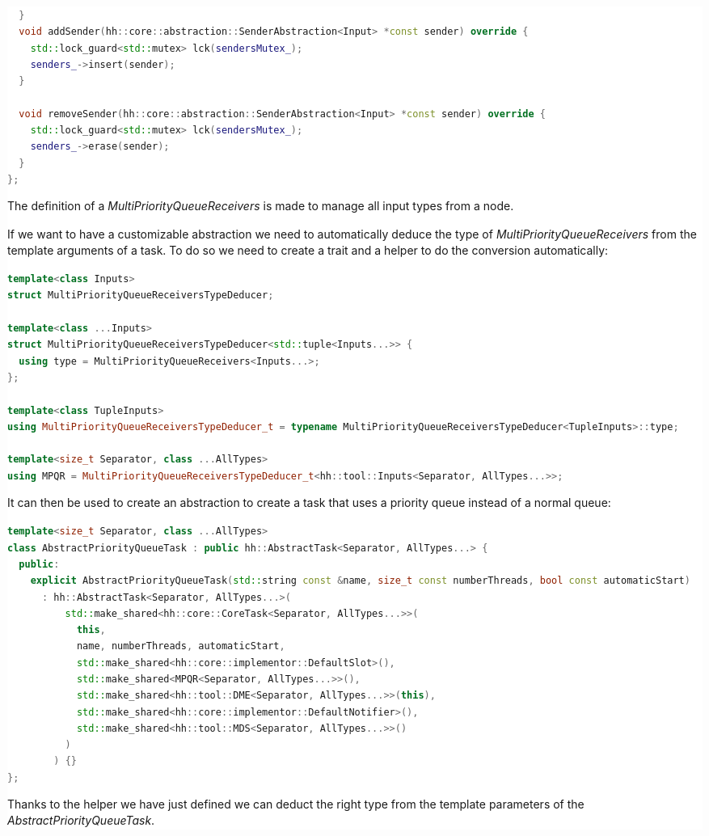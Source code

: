 ```cpp
  }
  void addSender(hh::core::abstraction::SenderAbstraction<Input> *const sender) override {
    std::lock_guard<std::mutex> lck(sendersMutex_);
    senders_->insert(sender);
  }

  void removeSender(hh::core::abstraction::SenderAbstraction<Input> *const sender) override {
    std::lock_guard<std::mutex> lck(sendersMutex_);
    senders_->erase(sender);
  }
};
```

The definition of a *MultiPriorityQueueReceivers* is made to manage all input types from a node. 

If we want to have a customizable abstraction we need to automatically deduce the type of *MultiPriorityQueueReceivers* from the template arguments of a task. 
To do so we need to create a trait and a helper to do the conversion automatically: 
```cpp
template<class Inputs>
struct MultiPriorityQueueReceiversTypeDeducer;

template<class ...Inputs>
struct MultiPriorityQueueReceiversTypeDeducer<std::tuple<Inputs...>> {
  using type = MultiPriorityQueueReceivers<Inputs...>;
};

template<class TupleInputs>
using MultiPriorityQueueReceiversTypeDeducer_t = typename MultiPriorityQueueReceiversTypeDeducer<TupleInputs>::type;

template<size_t Separator, class ...AllTypes>
using MPQR = MultiPriorityQueueReceiversTypeDeducer_t<hh::tool::Inputs<Separator, AllTypes...>>;
```

It can then be used to create an abstraction to create a task that uses a priority queue instead of a normal queue: 
```cpp
template<size_t Separator, class ...AllTypes>
class AbstractPriorityQueueTask : public hh::AbstractTask<Separator, AllTypes...> {
  public:
    explicit AbstractPriorityQueueTask(std::string const &name, size_t const numberThreads, bool const automaticStart)
      : hh::AbstractTask<Separator, AllTypes...>(
          std::make_shared<hh::core::CoreTask<Separator, AllTypes...>>(
            this,
            name, numberThreads, automaticStart,
            std::make_shared<hh::core::implementor::DefaultSlot>(),
            std::make_shared<MPQR<Separator, AllTypes...>>(),
            std::make_shared<hh::tool::DME<Separator, AllTypes...>>(this),
            std::make_shared<hh::core::implementor::DefaultNotifier>(),
            std::make_shared<hh::tool::MDS<Separator, AllTypes...>>()
          )
        ) {}
};
```
Thanks to the helper we have just defined we can deduct the right type from the template parameters of the *AbstractPriorityQueueTask*.
